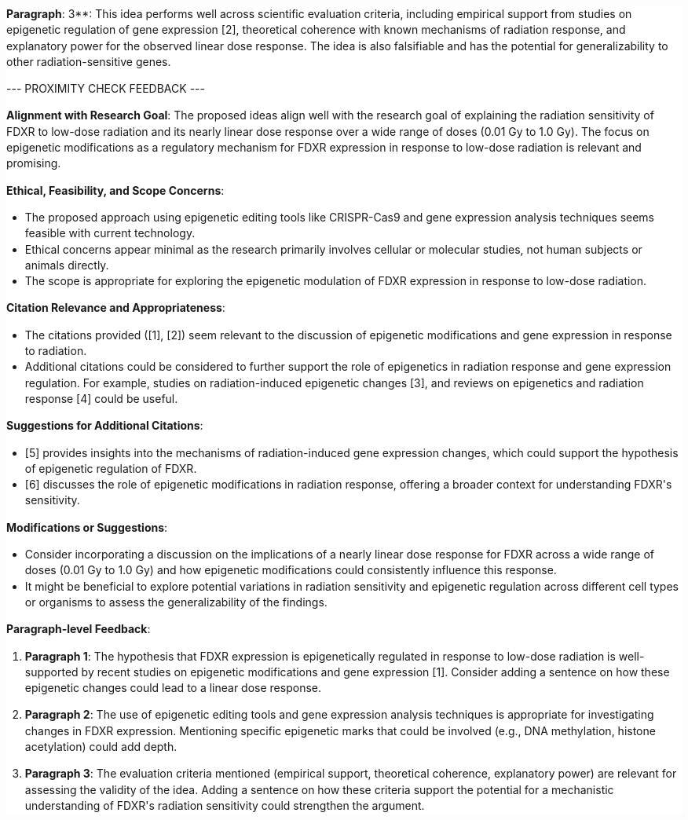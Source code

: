 **Paragraph**: 3**: This idea performs well across scientific evaluation criteria, including empirical support from studies on epigenetic regulation of gene expression [2], theoretical coherence with known mechanisms of radiation response, and explanatory power for the observed linear dose response. The idea is also falsifiable and has the potential for generalizability to other radiation-sensitive genes.

--- PROXIMITY CHECK FEEDBACK ---

**Alignment with Research Goal**: The proposed ideas align well with the research goal of explaining the radiation sensitivity of FDXR to low-dose radiation and its nearly linear dose response over a wide range of doses (0.01 Gy to 1.0 Gy). The focus on epigenetic modifications as a regulatory mechanism for FDXR expression in response to low-dose radiation is relevant and promising.

**Ethical, Feasibility, and Scope Concerns**: 
- The proposed approach using epigenetic editing tools like CRISPR-Cas9 and gene expression analysis techniques seems feasible with current technology.
- Ethical concerns appear minimal as the research primarily involves cellular or molecular studies, not human subjects or animals directly.
- The scope is appropriate for exploring the epigenetic modulation of FDXR expression in response to low-dose radiation.

**Citation Relevance and Appropriateness**:
- The citations provided ([1], [2]) seem relevant to the discussion of epigenetic modifications and gene expression in response to radiation.
- Additional citations could be considered to further support the role of epigenetics in radiation response and gene expression regulation. For example, studies on radiation-induced epigenetic changes [3], and reviews on epigenetics and radiation response [4] could be useful.

**Suggestions for Additional Citations**:
- [5] provides insights into the mechanisms of radiation-induced gene expression changes, which could support the hypothesis of epigenetic regulation of FDXR.
- [6] discusses the role of epigenetic modifications in radiation response, offering a broader context for understanding FDXR's sensitivity.

**Modifications or Suggestions**:
- Consider incorporating a discussion on the implications of a nearly linear dose response for FDXR across a wide range of doses (0.01 Gy to 1.0 Gy) and how epigenetic modifications could consistently influence this response.
- It might be beneficial to explore potential variations in radiation sensitivity and epigenetic regulation across different cell types or organisms to assess the generalizability of the findings.

**Paragraph-level Feedback**:
1. **Paragraph 1**: The hypothesis that FDXR expression is epigenetically regulated in response to low-dose radiation is well-supported by recent studies on epigenetic modifications and gene expression [1]. Consider adding a sentence on how these epigenetic changes could lead to a linear dose response.

2. **Paragraph 2**: The use of epigenetic editing tools and gene expression analysis techniques is appropriate for investigating changes in FDXR expression. Mentioning specific epigenetic marks that could be involved (e.g., DNA methylation, histone acetylation) could add depth.

3. **Paragraph 3**: The evaluation criteria mentioned (empirical support, theoretical coherence, explanatory power) are relevant for assessing the validity of the idea. Adding a sentence on how these criteria support the potential for a mechanistic understanding of FDXR's radiation sensitivity could strengthen the argument.
